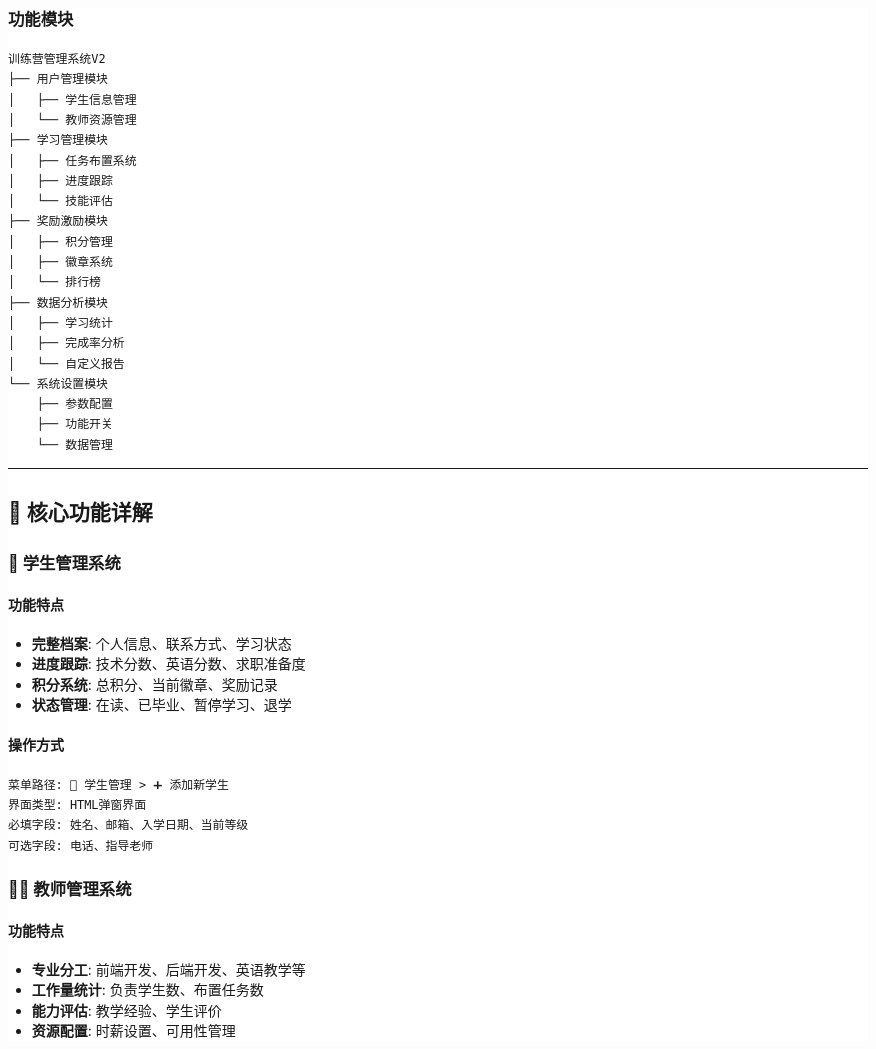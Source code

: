### **功能模块**
```
训练营管理系统V2
├── 用户管理模块
│   ├── 学生信息管理
│   └── 教师资源管理
├── 学习管理模块  
│   ├── 任务布置系统
│   ├── 进度跟踪
│   └── 技能评估
├── 奖励激励模块
│   ├── 积分管理
│   ├── 徽章系统
│   └── 排行榜
├── 数据分析模块
│   ├── 学习统计
│   ├── 完成率分析
│   └── 自定义报告
└── 系统设置模块
    ├── 参数配置
    ├── 功能开关
    └── 数据管理
```

---

## 🎯 核心功能详解

### 👥 **学生管理系统**

#### 功能特点
- **完整档案**: 个人信息、联系方式、学习状态
- **进度跟踪**: 技术分数、英语分数、求职准备度
- **积分系统**: 总积分、当前徽章、奖励记录
- **状态管理**: 在读、已毕业、暂停学习、退学

#### 操作方式
```
菜单路径: 👥 学生管理 > ➕ 添加新学生
界面类型: HTML弹窗界面
必填字段: 姓名、邮箱、入学日期、当前等级
可选字段: 电话、指导老师
```

### 👨‍🏫 **教师管理系统**

#### 功能特点
- **专业分工**: 前端开发、后端开发、英语教学等
- **工作量统计**: 负责学生数、布置任务数
- **能力评估**: 教学经验、学生评价
- **资源配置**: 时薪设置、可用性管理
